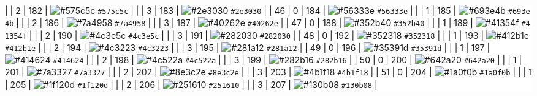 |  | 2 | 182 | ![#575c5c](https://img.shields.io/static/v1?label=&message=%20&color=575c5c) `#575c5c` |
|  | 3 | 183 | ![#2e3030](https://img.shields.io/static/v1?label=&message=%20&color=2e3030) `#2e3030` |
| 46 | 0 | 184 | ![#56333e](https://img.shields.io/static/v1?label=&message=%20&color=56333e) `#56333e` |
|  | 1 | 185 | ![#693e4b](https://img.shields.io/static/v1?label=&message=%20&color=693e4b) `#693e4b` |
|  | 2 | 186 | ![#7a4958](https://img.shields.io/static/v1?label=&message=%20&color=7a4958) `#7a4958` |
|  | 3 | 187 | ![#40262e](https://img.shields.io/static/v1?label=&message=%20&color=40262e) `#40262e` |
| 47 | 0 | 188 | ![#352b40](https://img.shields.io/static/v1?label=&message=%20&color=352b40) `#352b40` |
|  | 1 | 189 | ![#41354f](https://img.shields.io/static/v1?label=&message=%20&color=41354f) `#41354f` |
|  | 2 | 190 | ![#4c3e5c](https://img.shields.io/static/v1?label=&message=%20&color=4c3e5c) `#4c3e5c` |
|  | 3 | 191 | ![#282030](https://img.shields.io/static/v1?label=&message=%20&color=282030) `#282030` |
| 48 | 0 | 192 | ![#352318](https://img.shields.io/static/v1?label=&message=%20&color=352318) `#352318` |
|  | 1 | 193 | ![#412b1e](https://img.shields.io/static/v1?label=&message=%20&color=412b1e) `#412b1e` |
|  | 2 | 194 | ![#4c3223](https://img.shields.io/static/v1?label=&message=%20&color=4c3223) `#4c3223` |
|  | 3 | 195 | ![#281a12](https://img.shields.io/static/v1?label=&message=%20&color=281a12) `#281a12` |
| 49 | 0 | 196 | ![#35391d](https://img.shields.io/static/v1?label=&message=%20&color=35391d) `#35391d` |
|  | 1 | 197 | ![#414624](https://img.shields.io/static/v1?label=&message=%20&color=414624) `#414624` |
|  | 2 | 198 | ![#4c522a](https://img.shields.io/static/v1?label=&message=%20&color=4c522a) `#4c522a` |
|  | 3 | 199 | ![#282b16](https://img.shields.io/static/v1?label=&message=%20&color=282b16) `#282b16` |
| 50 | 0 | 200 | ![#642a20](https://img.shields.io/static/v1?label=&message=%20&color=642a20) `#642a20` |
|  | 1 | 201 | ![#7a3327](https://img.shields.io/static/v1?label=&message=%20&color=7a3327) `#7a3327` |
|  | 2 | 202 | ![#8e3c2e](https://img.shields.io/static/v1?label=&message=%20&color=8e3c2e) `#8e3c2e` |
|  | 3 | 203 | ![#4b1f18](https://img.shields.io/static/v1?label=&message=%20&color=4b1f18) `#4b1f18` |
| 51 | 0 | 204 | ![#1a0f0b](https://img.shields.io/static/v1?label=&message=%20&color=1a0f0b) `#1a0f0b` |
|  | 1 | 205 | ![#1f120d](https://img.shields.io/static/v1?label=&message=%20&color=1f120d) `#1f120d` |
|  | 2 | 206 | ![#251610](https://img.shields.io/static/v1?label=&message=%20&color=251610) `#251610` |
|  | 3 | 207 | ![#130b08](https://img.shields.io/static/v1?label=&message=%20&color=130b08) `#130b08` |
